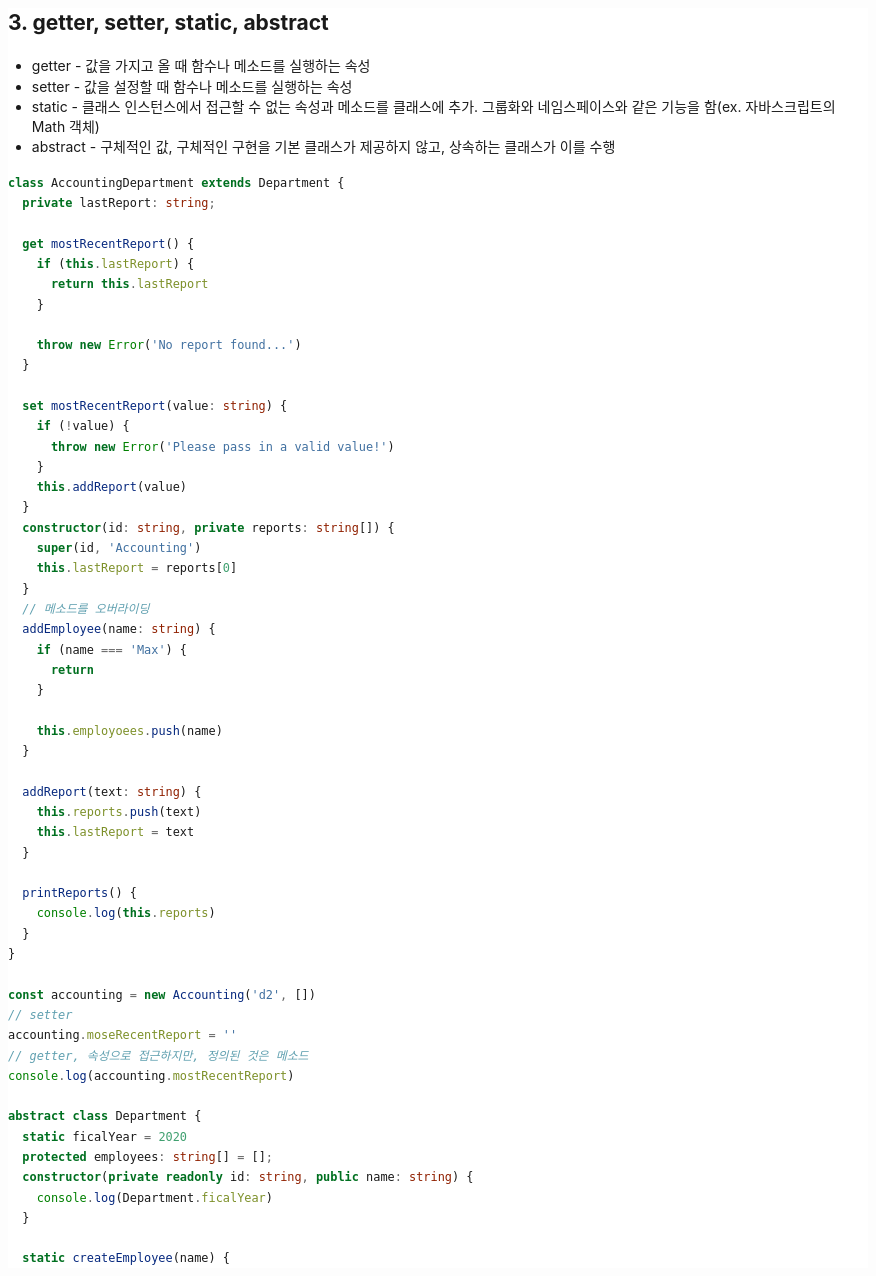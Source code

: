 ```ts
```

## 3. getter, setter, static, abstract
* getter - 값을 가지고 올 때 함수나 메소드를 실행하는 속성
* setter - 값을 설정할 때 함수나 메소드를 실행하는 속성
* static - 클래스 인스턴스에서 접근할 수 없는 속성과 메소드를 클래스에 추가. 그룹화와 네임스페이스와 같은 기능을 함(ex. 자바스크립트의 Math 객체)
* abstract - 구체적인 값, 구체적인 구현을 기본 클래스가 제공하지 않고, 상속하는 클래스가 이를 수행
```ts
class AccountingDepartment extends Department {
  private lastReport: string;

  get mostRecentReport() {
    if (this.lastReport) {
      return this.lastReport
    }
  
    throw new Error('No report found...')
  }

  set mostRecentReport(value: string) {
    if (!value) {
      throw new Error('Please pass in a valid value!')
    }
    this.addReport(value)
  }
  constructor(id: string, private reports: string[]) {
    super(id, 'Accounting')
    this.lastReport = reports[0]
  }
  // 메소드를 오버라이딩
  addEmployee(name: string) {
    if (name === 'Max') {
      return
    }
  
    this.employoees.push(name)
  }

  addReport(text: string) {
    this.reports.push(text)
    this.lastReport = text
  }

  printReports() {
    console.log(this.reports)
  }
}

const accounting = new Accounting('d2', [])
// setter
accounting.moseRecentReport = ''
// getter, 속성으로 접근하지만, 정의된 것은 메소드
console.log(accounting.mostRecentReport)

abstract class Department {
  static ficalYear = 2020
  protected employees: string[] = [];
  constructor(private readonly id: string, public name: string) {
    console.log(Department.ficalYear)
  }

  static createEmployee(name) {
```